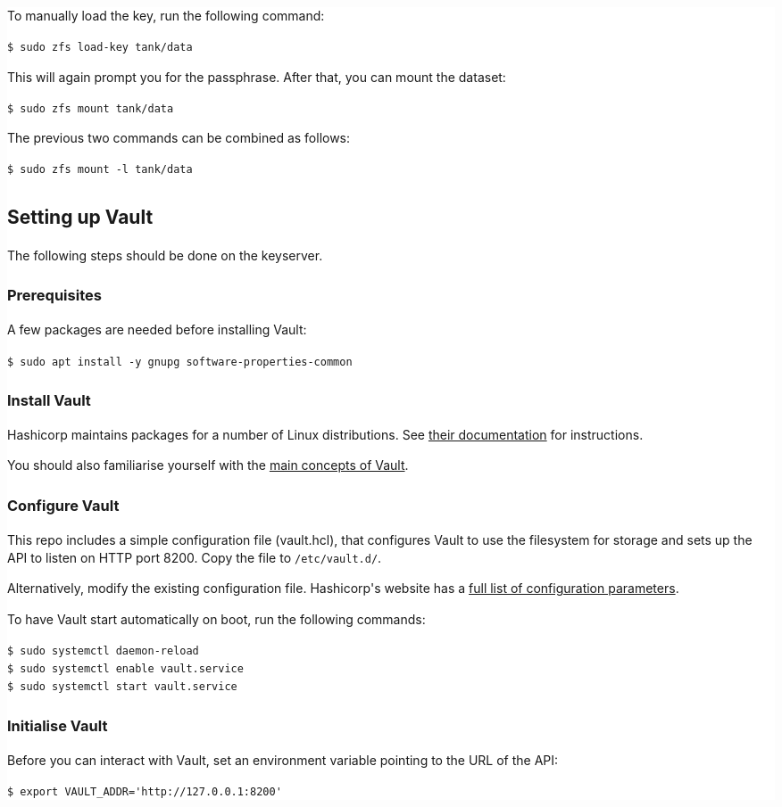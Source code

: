 To manually load the key, run the following command:

```shell
$ sudo zfs load-key tank/data
```

This will again prompt you for the passphrase. After that, you can mount the dataset:

```shell
$ sudo zfs mount tank/data
```

The previous two commands can be combined as follows:

```shell
$ sudo zfs mount -l tank/data
```

## Setting up Vault

The following steps should be done on the keyserver.

### Prerequisites

A few packages are needed before installing Vault:

```shell
$ sudo apt install -y gnupg software-properties-common
```

### Install Vault

Hashicorp maintains packages for a number of Linux distributions. See [their documentation](https://learn.hashicorp.com/tutorials/vault/getting-started-install) for instructions.

You should also familiarise yourself with the [main concepts of Vault](https://www.vaultproject.io/docs/concepts).

### Configure Vault

This repo includes a simple configuration file (vault.hcl), that configures Vault to use the filesystem for storage and sets up the API to listen on HTTP port 8200. Copy the file to `/etc/vault.d/`.

Alternatively, modify the existing configuration file. Hashicorp's website has a [full list of configuration parameters](https://www.vaultproject.io/docs/configuration).

To have Vault start automatically on boot, run the following commands:

```shell
$ sudo systemctl daemon-reload
$ sudo systemctl enable vault.service
$ sudo systemctl start vault.service
```

### Initialise Vault

Before you can interact with Vault, set an environment variable pointing to the URL of the API:

```shell
$ export VAULT_ADDR='http://127.0.0.1:8200'
```
